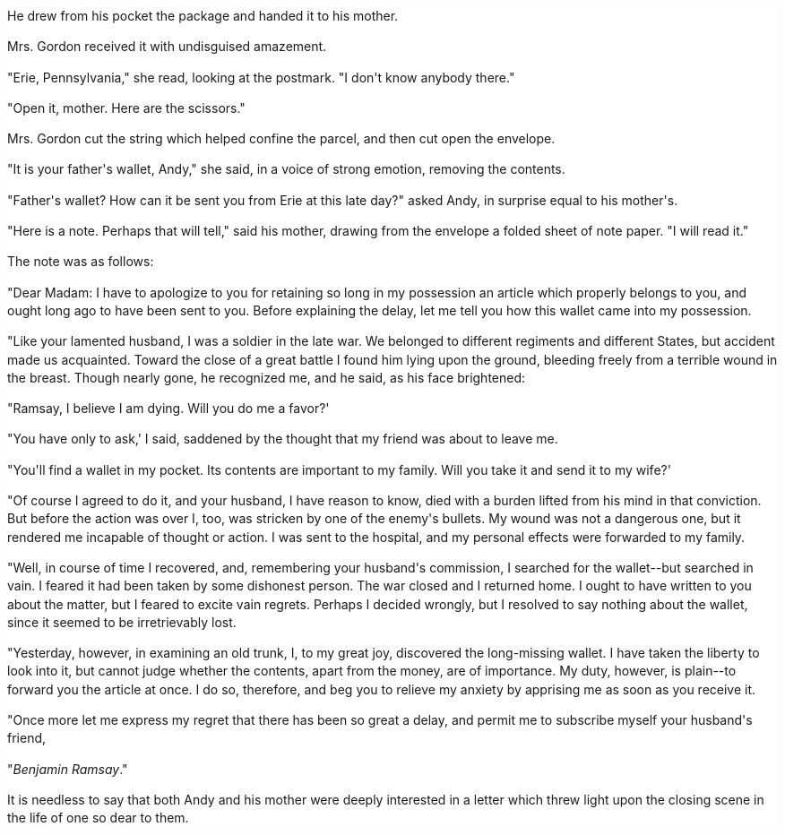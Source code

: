 He drew from his pocket the package and handed it to his mother.

Mrs. Gordon received it with undisguised amazement.

"Erie, Pennsylvania," she read, looking at the postmark. "I don't know anybody there."

"Open it, mother. Here are the scissors."

Mrs. Gordon cut the string which helped confine the parcel, and then cut open the envelope.

"It is your father's wallet, Andy," she said, in a voice of strong emotion, removing the contents.

"Father's wallet? How can it be sent you from Erie at this late day?" asked Andy, in surprise equal to his mother's.

"Here is a note. Perhaps that will tell," said his mother, drawing from the envelope a folded sheet of note paper. "I will read it."

The note was as follows:

"Dear Madam: I have to apologize to you for retaining so long in my possession an article which properly belongs to you, and ought long ago to have been sent to you. Before explaining the delay, let me tell you how this wallet came into my possession.

"Like your lamented husband, I was a soldier in the late war. We belonged to different regiments and different States, but accident made us acquainted. Toward the close of a great battle I found him lying upon the ground, bleeding freely from a terrible wound in the breast. Though nearly gone, he recognized me, and he said, as his face brightened:

"Ramsay, I believe I am dying. Will you do me a favor?'

"You have only to ask,' I said, saddened by the thought that my friend was about to leave me.

"You'll find a wallet in my pocket. Its contents are important to my family. Will you take it and send it to my wife?'

"Of course I agreed to do it, and your husband, I have reason to know, died with a burden lifted from his mind in that conviction. But before the action was over I, too, was stricken by one of the enemy's bullets. My wound was not a dangerous one, but it rendered me incapable of thought or action. I was sent to the hospital, and my personal effects were forwarded to my family.

"Well, in course of time I recovered, and, remembering your husband's commission, I searched for the wallet--but searched in vain. I feared it had been taken by some dishonest person. The war closed and I returned home. I ought to have written to you about the matter, but I feared to excite vain regrets. Perhaps I decided wrongly, but I resolved to say nothing about the wallet, since it seemed to be irretrievably lost.

"Yesterday, however, in examining an old trunk, I, to my great joy, discovered the long-missing wallet. I have taken the liberty to look into it, but cannot judge whether the contents, apart from the money, are of importance. My duty, however, is plain--to forward you the article at once. I do so, therefore, and beg you to relieve my anxiety by apprising me as soon as you receive it.

"Once more let me express my regret that there has been so great a delay, and permit me to subscribe myself your husband's friend,

"_Benjamin Ramsay_."


It is needless to say that both Andy and his mother were deeply interested in a letter which threw light upon the closing scene in the life of one so dear to them.
